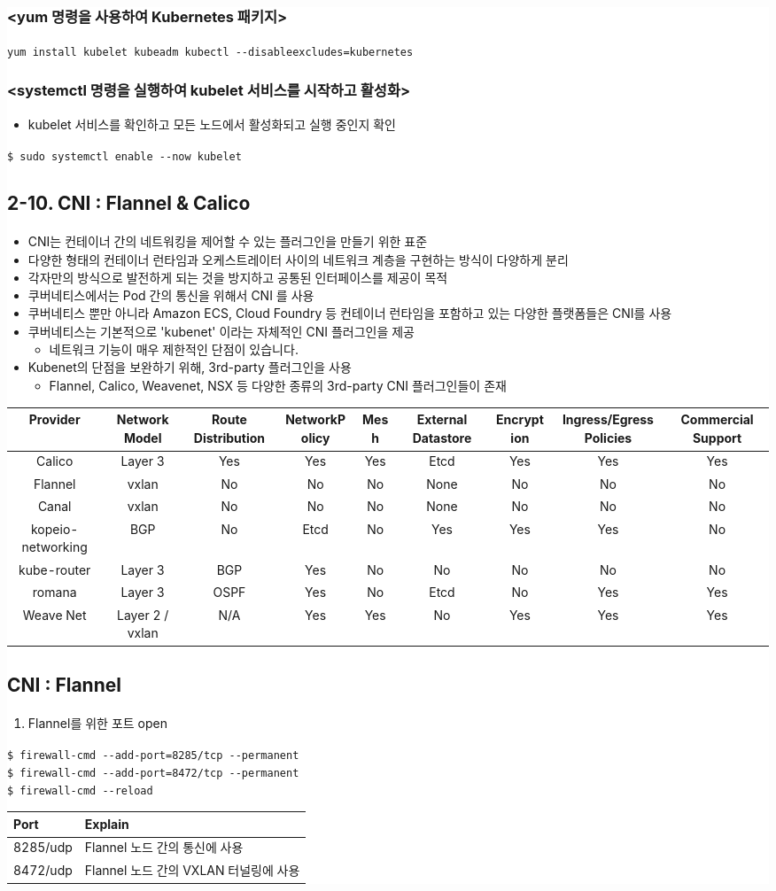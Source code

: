 ### <yum 명령을 사용하여 Kubernetes 패키지>

```shell
yum install kubelet kubeadm kubectl --disableexcludes=kubernetes
```

### <systemctl 명령을 실행하여 kubelet 서비스를 시작하고 활성화>

- kubelet 서비스를 확인하고 모든 노드에서 활성화되고 실행 중인지 확인

```shell
$ sudo systemctl enable --now kubelet
```

## 2-10. CNI : Flannel & Calico

- CNI는 컨테이너 간의 네트워킹을 제어할 수 있는 플러그인을 만들기 위한 표준
- 다양한 형태의 컨테이너 런타임과 오케스트레이터 사이의 네트워크 계층을 구현하는 방식이 다양하게 분리
- 각자만의 방식으로 발전하게 되는 것을 방지하고 공통된 인터페이스를 제공이 목적
- 쿠버네티스에서는 Pod 간의 통신을 위해서 CNI 를 사용
- 쿠버네티스 뿐만 아니라 Amazon ECS, Cloud Foundry 등 컨테이너 런타임을 포함하고 있는 다양한 플랫폼들은 CNI를 사용
- 쿠버네티스는 기본적으로 'kubenet' 이라는 자체적인 CNI 플러그인을 제공
  - 네트워크 기능이 매우 제한적인 단점이 있습니다.
- Kubenet의 단점을 보완하기 위해, 3rd-party 플러그인을 사용
  - Flannel, Calico, Weavenet, NSX 등 다양한 종류의 3rd-party CNI 플러그인들이 존재

|     Provider      |  Network Model  | Route Distribution | NetworkP olicy | Mesh  | External Datastore | Encryption | Ingress/Egress Policies | Commercial Support |
| :---------------: | :-------------: | :----------------: | :------------: | :---: | :----------------: | :--------: | :---------------------: | :----------------: |
|      Calico       |     Layer 3     |        Yes         |      Yes       |  Yes  |        Etcd        |    Yes     |           Yes           |        Yes         |
|      Flannel      |      vxlan      |         No         |       No       |  No   |        None        |     No     |           No            |         No         |
|       Canal       |      vxlan      |         No         |       No       |  No   |        None        |     No     |           No            |         No         |
| kopeio-networking |       BGP       |         No         |      Etcd      |  No   |        Yes         |    Yes     |           Yes           |         No         |
|    kube-router    |     Layer 3     |        BGP         |      Yes       |  No   |         No         |     No     |           No            |         No         |
|      romana       |     Layer 3     |        OSPF        |      Yes       |  No   |        Etcd        |     No     |           Yes           |        Yes         |
|     Weave Net     | Layer 2 / vxlan |        N/A         |      Yes       |  Yes  |         No         |    Yes     |           Yes           |        Yes         |

## CNI : Flannel
1. Flannel를 위한 포트 open
```shell
$ firewall-cmd --add-port=8285/tcp --permanent
$ firewall-cmd --add-port=8472/tcp --permanent
$ firewall-cmd --reload
```
| Port     | Explain                               |
| :------- | :------------------------------------ |
| 8285/udp | Flannel 노드 간의 통신에 사용         |
| 8472/udp | Flannel 노드 간의 VXLAN 터널링에 사용 |
